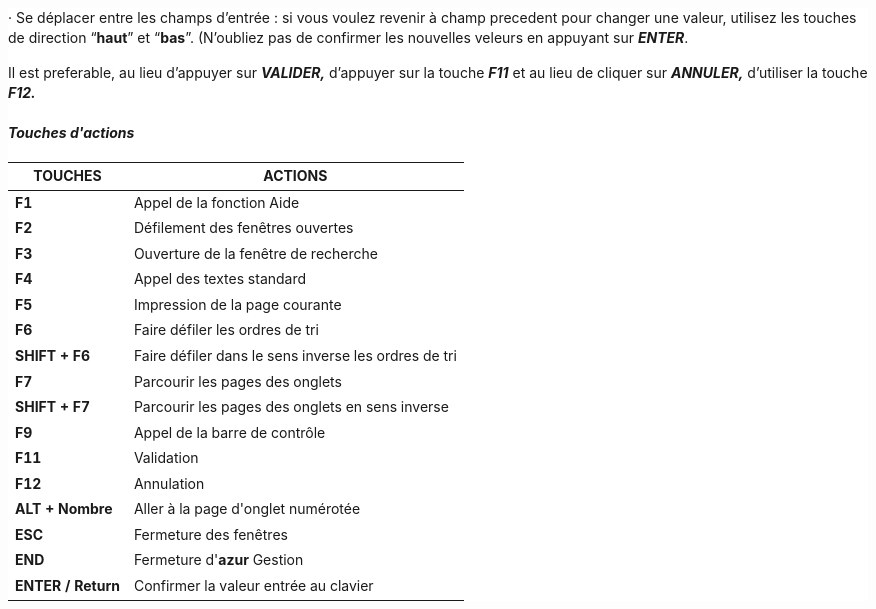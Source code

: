 &#x20;

·         Se déplacer entre les champs d’entrée : si vous voulez revenir à champ precedent pour changer une valeur, utilisez les touches de direction “**haut**” et “**bas**”. (N’oubliez pas de confirmer les nouvelles veleurs en appuyant sur _**ENTER**_.

&#x20;&#x20;

Il est preferable, au lieu d’appuyer sur _**VALIDER,**_ d’appuyer sur la touche _**F11**_ et au lieu de cliquer sur _**ANNULER,**_ d’utiliser la touche _**F12.**_

#### _**Touches d'actions**_



| **TOUCHES**        | **ACTIONS**                                          |
| ------------------ | ---------------------------------------------------- |
| **F1**             | Appel de la fonction Aide                            |
| **F2**             | Défilement des fenêtres ouvertes                     |
| **F3**             | Ouverture de la fenêtre de recherche                 |
| **F4**             | Appel des textes standard                            |
| **F5**             | Impression de la page courante                       |
| **F6**             | Faire défiler les ordres de tri                      |
| **SHIFT + F6**     | Faire défiler dans le sens inverse les ordres de tri |
| **F7**             | Parcourir les pages des onglets                      |
| **SHIFT + F7**     | Parcourir les pages des onglets en sens inverse      |
| **F9**             | Appel de la barre de contrôle                        |
| **F11**            | Validation                                           |
| **F12**            | Annulation                                           |
| **ALT + Nombre**   | Aller à la page d'onglet numérotée                   |
| **ESC**            | Fermeture des fenêtres                               |
| **END**            | Fermeture d'**azur** Gestion                         |
| **ENTER / Return** | Confirmer la valeur entrée au clavier                |
